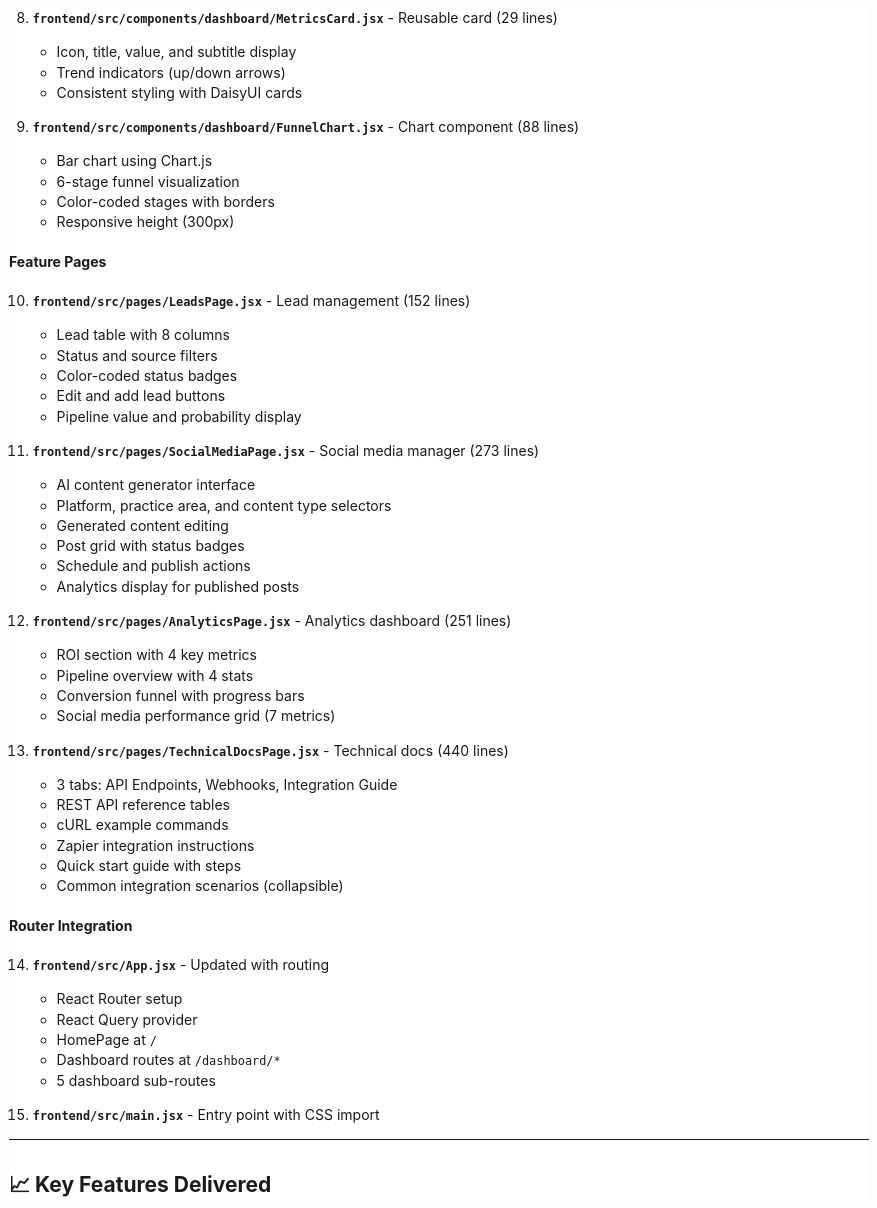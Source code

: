 8. **`frontend/src/components/dashboard/MetricsCard.jsx`** - Reusable card (29 lines)
   - Icon, title, value, and subtitle display
   - Trend indicators (up/down arrows)
   - Consistent styling with DaisyUI cards

9. **`frontend/src/components/dashboard/FunnelChart.jsx`** - Chart component (88 lines)
   - Bar chart using Chart.js
   - 6-stage funnel visualization
   - Color-coded stages with borders
   - Responsive height (300px)

#### Feature Pages
10. **`frontend/src/pages/LeadsPage.jsx`** - Lead management (152 lines)
    - Lead table with 8 columns
    - Status and source filters
    - Color-coded status badges
    - Edit and add lead buttons
    - Pipeline value and probability display

11. **`frontend/src/pages/SocialMediaPage.jsx`** - Social media manager (273 lines)
    - AI content generator interface
    - Platform, practice area, and content type selectors
    - Generated content editing
    - Post grid with status badges
    - Schedule and publish actions
    - Analytics display for published posts

12. **`frontend/src/pages/AnalyticsPage.jsx`** - Analytics dashboard (251 lines)
    - ROI section with 4 key metrics
    - Pipeline overview with 4 stats
    - Conversion funnel with progress bars
    - Social media performance grid (7 metrics)

13. **`frontend/src/pages/TechnicalDocsPage.jsx`** - Technical docs (440 lines)
    - 3 tabs: API Endpoints, Webhooks, Integration Guide
    - REST API reference tables
    - cURL example commands
    - Zapier integration instructions
    - Quick start guide with steps
    - Common integration scenarios (collapsible)

#### Router Integration
14. **`frontend/src/App.jsx`** - Updated with routing
    - React Router setup
    - React Query provider
    - HomePage at `/`
    - Dashboard routes at `/dashboard/*`
    - 5 dashboard sub-routes

15. **`frontend/src/main.jsx`** - Entry point with CSS import

---

## 📈 Key Features Delivered
